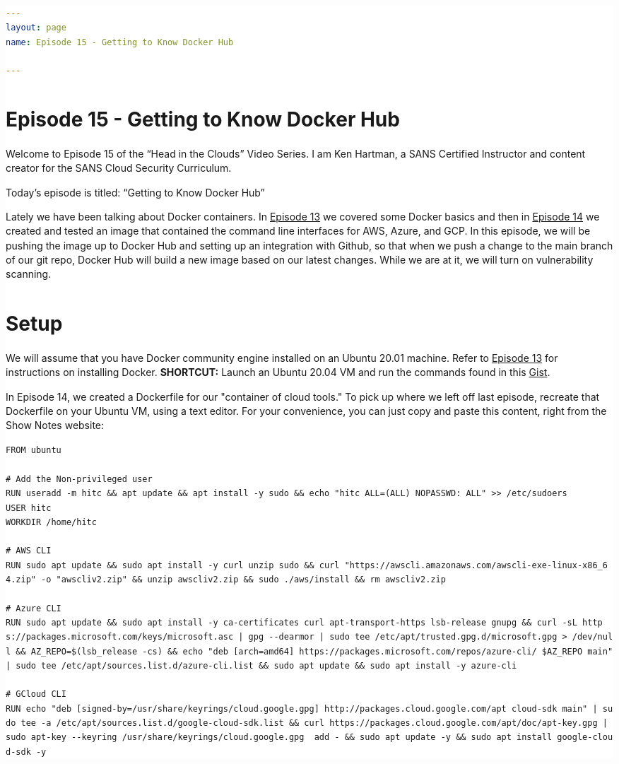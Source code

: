 ```yaml
---
layout: page
name: Episode 15 - Getting to Know Docker Hub

---
```


# Episode 15 - Getting to Know Docker Hub

<div class="video-container"><iframe width="560" height="315" src="https://www.youtube.com/embed/LRpYEK270n4" title="YouTube video player" frameborder="0" allow="accelerometer; autoplay; clipboard-write; encrypted-media; gyroscope; picture-in-picture" allowfullscreen></iframe></div>

Welcome to Episode 15 of the “Head in the Clouds” Video Series. I am Ken Hartman, a SANS Certified Instructor and content creator for the SANS Cloud Security Curriculum.

Today’s episode is titled: “Getting to Know Docker Hub”

Lately we have been talking about Docker containers. In [Episode 13](./episode13) we covered some Docker basics and then in [Episode 14](./episode14) we created and tested an image that contained the command line interfaces for AWS, Azure, and GCP. In this episode, we will be pushing the image up to Docker Hub and setting up an integration with Github, so that when we push a change to the main branch of our git repo, Docker Hub will build a new image based on our latest changes. While we are at it, we will turn on vulnerability scanning.

# Setup

We will assume that you have Docker community engine installed on an Ubuntu 20.01 machine. Refer to [Episode 13](./episode13) for instructions on installing Docker. **SHORTCUT:** Launch an Ubuntu 20.04 VM and run the commands found in this [Gist](https://gist.githubusercontent.com/Resistor52/ba603b268d67239089902b515023e083/raw/dd78549a8ebd7b5a43d56ddf322b615fe6d2a630/gistfile1.txt).

In Episode 14, we created a Dockerfile for our "container of cloud tools." To pick up where we left off last episode, recreate that Dockerfile on your Ubuntu VM, using a text editor. For your convenience, you can just copy and paste this content, right from the Show Notes website:

```
FROM ubuntu

# Add the Non-privileged user
RUN useradd -m hitc && apt update && apt install -y sudo && echo "hitc ALL=(ALL) NOPASSWD: ALL" >> /etc/sudoers
USER hitc
WORKDIR /home/hitc

# AWS CLI
RUN sudo apt update && sudo apt install -y curl unzip sudo && curl "https://awscli.amazonaws.com/awscli-exe-linux-x86_64.zip" -o "awscliv2.zip" && unzip awscliv2.zip && sudo ./aws/install && rm awscliv2.zip

# Azure CLI
RUN sudo apt update && sudo apt install -y ca-certificates curl apt-transport-https lsb-release gnupg && curl -sL https://packages.microsoft.com/keys/microsoft.asc | gpg --dearmor | sudo tee /etc/apt/trusted.gpg.d/microsoft.gpg > /dev/null && AZ_REPO=$(lsb_release -cs) && echo "deb [arch=amd64] https://packages.microsoft.com/repos/azure-cli/ $AZ_REPO main" | sudo tee /etc/apt/sources.list.d/azure-cli.list && sudo apt update && sudo apt install -y azure-cli

# GCloud CLI
RUN echo "deb [signed-by=/usr/share/keyrings/cloud.google.gpg] http://packages.cloud.google.com/apt cloud-sdk main" | sudo tee -a /etc/apt/sources.list.d/google-cloud-sdk.list && curl https://packages.cloud.google.com/apt/doc/apt-key.gpg | sudo apt-key --keyring /usr/share/keyrings/cloud.google.gpg  add - && sudo apt update -y && sudo apt install google-cloud-sdk -y

```